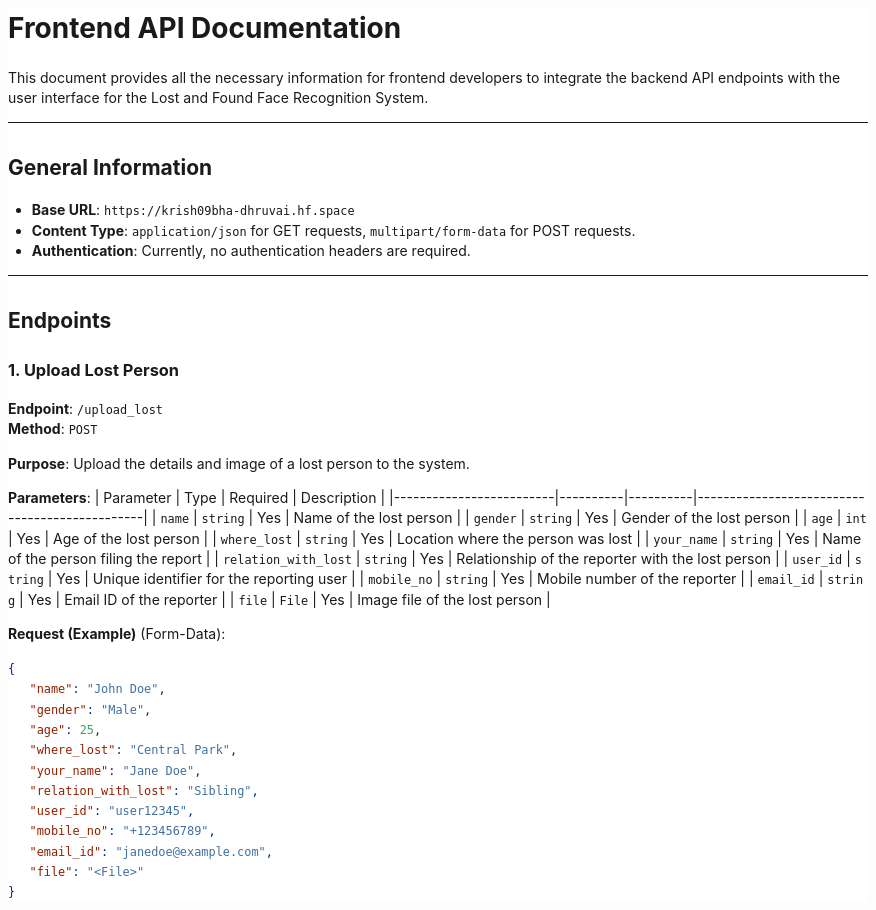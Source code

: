 # Frontend API Documentation

This document provides all the necessary information for frontend developers to integrate the backend API endpoints with the user interface for the Lost and Found Face Recognition System.

---
 
## General Information
- **Base URL**: `https://krish09bha-dhruvai.hf.space`
- **Content Type**: `application/json` for GET requests, `multipart/form-data` for POST requests.
- **Authentication**: Currently, no authentication headers are required.

---

## Endpoints

### 1. **Upload Lost Person**
   **Endpoint**: `/upload_lost`  
   **Method**: `POST`

   **Purpose**: Upload the details and image of a lost person to the system.

   **Parameters**:
   | Parameter               | Type     | Required | Description                                   |
   |-------------------------|----------|----------|-----------------------------------------------|
   | `name`                 | `string` | Yes      | Name of the lost person                      |
   | `gender`               | `string` | Yes      | Gender of the lost person                    |
   | `age`                  | `int`    | Yes      | Age of the lost person                       |
   | `where_lost`           | `string` | Yes      | Location where the person was lost           |
   | `your_name`            | `string` | Yes      | Name of the person filing the report         |
   | `relation_with_lost`   | `string` | Yes      | Relationship of the reporter with the lost person |
   | `user_id`              | `string` | Yes      | Unique identifier for the reporting user     |
   | `mobile_no`            | `string` | Yes      | Mobile number of the reporter                |
   | `email_id`             | `string` | Yes      | Email ID of the reporter                     |
   | `file`                 | `File`   | Yes      | Image file of the lost person                |

   **Request (Example)** (Form-Data):
   ```json
   {
      "name": "John Doe",
      "gender": "Male",
      "age": 25,
      "where_lost": "Central Park",
      "your_name": "Jane Doe",
      "relation_with_lost": "Sibling",
      "user_id": "user12345",
      "mobile_no": "+123456789",
      "email_id": "janedoe@example.com",
      "file": "<File>"
   }
   ```
